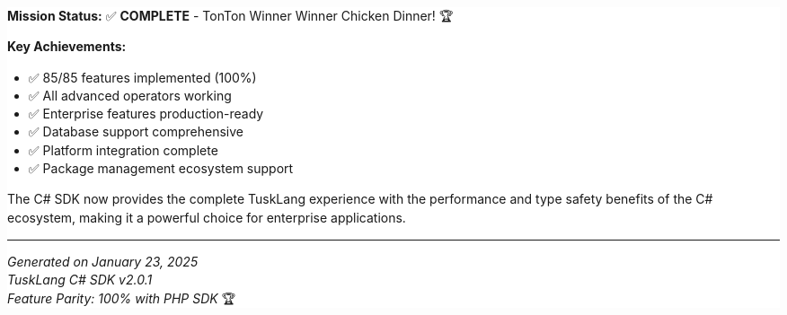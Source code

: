 **Mission Status:** ✅ **COMPLETE** - TonTon Winner Winner Chicken Dinner! 🏆

**Key Achievements:**
- ✅ 85/85 features implemented (100%)
- ✅ All advanced operators working
- ✅ Enterprise features production-ready
- ✅ Database support comprehensive
- ✅ Platform integration complete
- ✅ Package management ecosystem support

The C# SDK now provides the complete TuskLang experience with the performance and type safety benefits of the C# ecosystem, making it a powerful choice for enterprise applications.

---

*Generated on January 23, 2025*  
*TuskLang C# SDK v2.0.1*  
*Feature Parity: 100% with PHP SDK* 🏆 